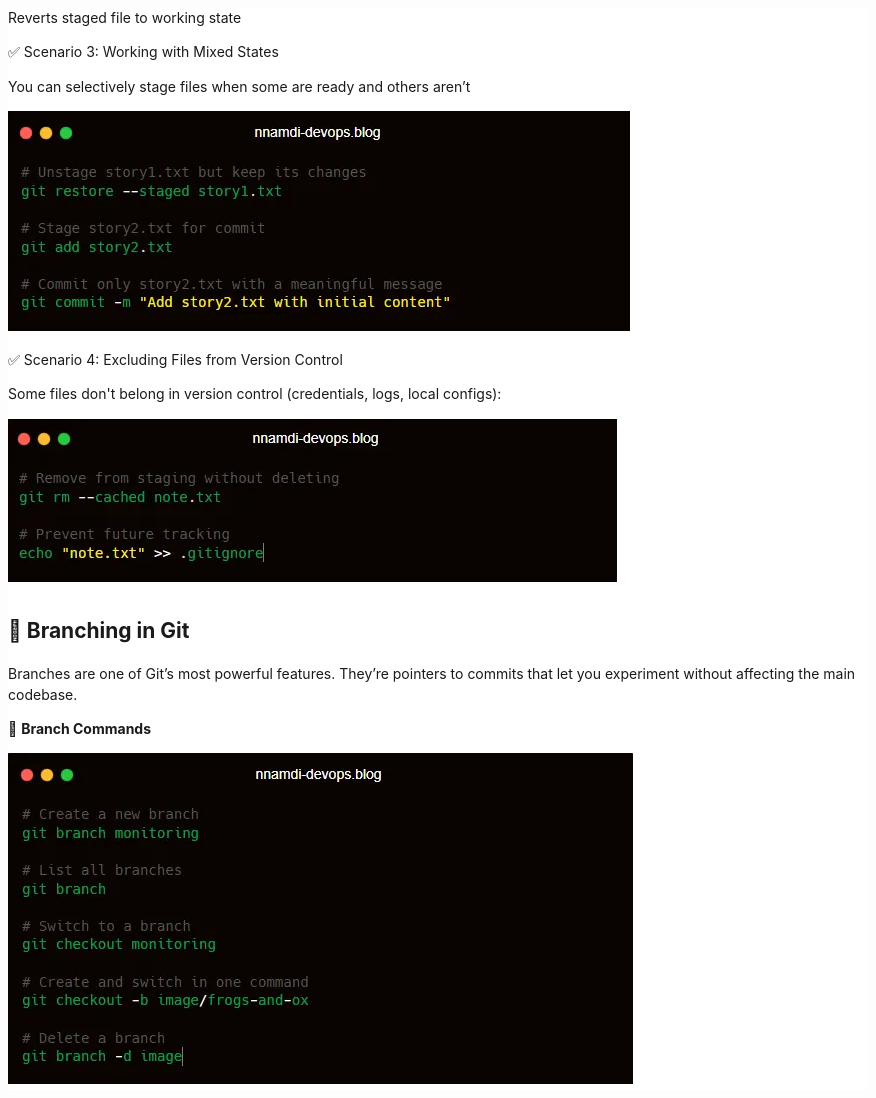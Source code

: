Reverts staged file to working state

✅ Scenario 3: Working with Mixed States

You can selectively stage files when some are ready and others aren’t

![Alt text](images/mixed_stages.webp)


✅ Scenario 4: Excluding Files from Version Control

Some files don't belong in version control (credentials, logs, local configs):

![Alt text](images/excluding_files.webp)


🌿 Branching in Git
-------------------

Branches are one of Git’s most powerful features. They’re pointers to commits that let you experiment without affecting the main codebase.

🔧 **Branch Commands**

![Alt text](images/branching_git.webp)
